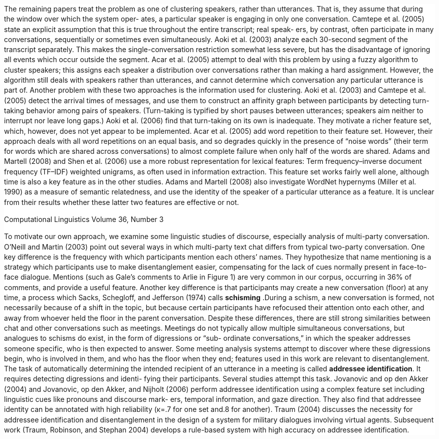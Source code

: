The remaining papers treat the problem as one of clustering speakers, rather than
utterances. That is, they assume that during the window over which the system oper-
ates, a particular speaker is engaging in only one conversation. Camtepe et al. (2005)
state an explicit assumption that this is true throughout the entire transcript; real speak-
ers, by contrast, often participate in many conversations, sequentially or sometimes
even simultaneously. Aoki et al. (2003) analyze each 30-second segment of the transcript
separately. This makes the single-conversation restriction somewhat less severe, but has
the disadvantage of ignoring all events which occur outside the segment.
Acar et al. (2005) attempt to deal with this problem by using a fuzzy algorithm to
cluster speakers; this assigns each speaker a distribution over conversations rather than
making a hard assignment. However, the algorithm still deals with speakers rather than
utterances, and cannot determine which conversation any particular utterance is part of.
Another problem with these two approaches is the information used for clustering.
Aoki et al. (2003) and Camtepe et al. (2005) detect the arrival times of messages, and
use them to construct an affinity graph between participants by detecting turn-taking
behavior among pairs of speakers. (Turn-taking is typified by short pauses between
utterances; speakers aim neither to interrupt nor leave long gaps.) Aoki et al. (2006) find
that turn-taking on its own is inadequate. They motivate a richer feature set, which,
however, does not yet appear to be implemented. Acar et al. (2005) add word repetition
to their feature set. However, their approach deals with all word repetitions on an equal
basis, and so degrades quickly in the presence of “noise words” (their term for words
which are shared across conversations) to almost complete failure when only half of the
words are shared.
Adams and Martell (2008) and Shen et al. (2006) use a more robust representation
for lexical features: Term frequency–inverse document frequency (TF–IDF) weighted
unigrams, as often used in information extraction. This feature set works fairly well
alone, although time is also a key feature as in the other studies. Adams and Martell
(2008) also investigate WordNet hypernyms (Miller et al. 1990) as a measure of semantic
relatedness, and use the identity of the speaker of a particular utterance as a feature. It
is unclear from their results whether these latter two features are effective or not.


Computational Linguistics Volume 36, Number 3

To motivate our own approach, we examine some linguistic studies of discourse,
especially analysis of multi-party conversation. O’Neill and Martin (2003) point out
several ways in which multi-party text chat differs from typical two-party conversation.
One key difference is the frequency with which participants mention each others’
names. They hypothesize that name mentioning is a strategy which participants use
to make disentanglement easier, compensating for the lack of cues normally present in
face-to-face dialogue. Mentions (such as Gale’s comments to Arlie in Figure 1) are very
common in our corpus, occurring in 36% of comments, and provide a useful feature.
Another key difference is that participants may create a new conversation (floor) at
any time, a process which Sacks, Schegloff, and Jefferson (1974) calls **schisming** .During
a schism, a new conversation is formed, not necessarily because of a shift in the topic,
but because certain participants have refocused their attention onto each other, and
away from whoever held the floor in the parent conversation.
Despite these differences, there are still strong similarities between chat and other
conversations such as meetings. Meetings do not typically allow multiple simultaneous
conversations, but analogues to schisms do exist, in the form of digressions or “sub-
ordinate conversations,” in which the speaker addresses someone specific, who is then
expected to answer. Some meeting analysis systems attempt to discover where these
digressions begin, who is involved in them, and who has the floor when they end;
features used in this work are relevant to disentanglement.
The task of automatically determining the intended recipient of an utterance in a
meeting is called **addressee identification**. It requires detecting digressions and identi-
fying their participants. Several studies attempt this task. Jovanovic and op den Akker
(2004) and Jovanovic, op den Akker, and Nijholt (2006) perform addressee identification
using a complex feature set including linguistic cues like pronouns and discourse mark-
ers, temporal information, and gaze direction. They also find that addressee identity
can be annotated with high reliability (κ=.7 for one set and.8 for another). Traum
(2004) discusses the necessity for addressee identification and disentanglement in the
design of a system for military dialogues involving virtual agents. Subsequent work
(Traum, Robinson, and Stephan 2004) develops a rule-based system with high accuracy
on addressee identification.